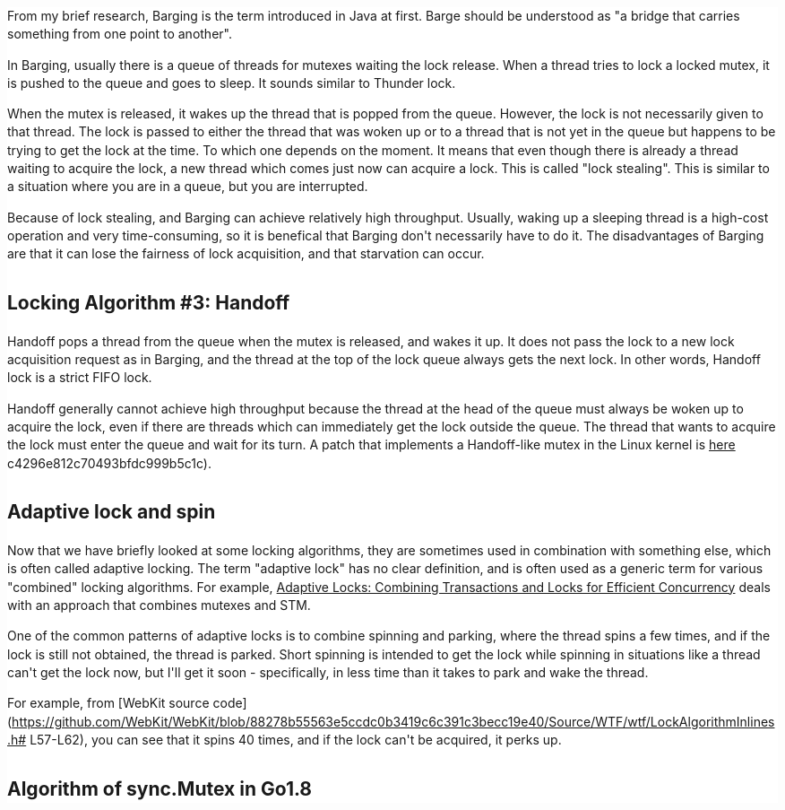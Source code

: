 From my brief research, Barging is the term introduced in Java at first. Barge should be understood as "a bridge that carries something from one point to another".

In Barging, usually there is a queue of threads for mutexes waiting the lock release. When a thread tries to lock a locked mutex, it is pushed to the queue and goes to sleep. It sounds similar to Thunder lock.

When the mutex is released, it wakes up the thread that is popped from the queue. However, the lock is not necessarily given to that thread. The lock is passed to either the thread that was woken up or to a thread that is not yet in the queue but happens to be trying to get the lock at the time. To which one depends on the moment.
It means that even though there is already a thread waiting to acquire the lock, a new thread which comes just now can acquire a lock. This is called "lock stealing". This is similar to a situation where you are in a queue, but you are interrupted.

Because of lock stealing, and Barging can achieve relatively high throughput. Usually, waking up a sleeping thread is a high-cost operation and very time-consuming, so it is benefical that Barging don't necessarily have to do it.
The disadvantages of Barging are that it can lose the fairness of lock acquisition, and that starvation can occur.

## Locking Algorithm #3: Handoff

Handoff pops a thread from the queue when the mutex is released, and wakes it up. It does not pass the lock to a new lock acquisition request as in Barging, and the thread at the top of the lock queue always gets the next lock. In other words, Handoff lock is a strict FIFO lock.

Handoff generally cannot achieve high throughput because the thread at the head of the queue must always be woken up to acquire the lock, even if there are threads which can immediately get the lock outside the queue. The thread that wants to acquire the lock must enter the queue and wait for its turn.
A patch that implements a Handoff-like mutex in the Linux kernel is [here](https://git.kernel.org/pub/scm/linux/kernel/git/stable/linux.git/commit/?id=9d659ae14b545) c4296e812c70493bfdc999b5c1c).

## Adaptive lock and spin

Now that we have briefly looked at some locking algorithms, they are sometimes used in combination with something else, which is often called adaptive locking.
The term "adaptive lock" has no clear definition, and is often used as a generic term for various "combined" locking algorithms. For example, [Adaptive Locks: Combining Transactions and Locks for Efficient Concurrency](https://yanniss.github.io/al-transact09.pdf) deals with an approach that combines mutexes and STM.

One of the common patterns of adaptive locks is to combine spinning and parking, where the thread spins a few times, and if the lock is still not obtained, the thread is parked.
Short spinning is intended to get the lock while spinning in situations like a thread can't get the lock now, but I'll get it soon - specifically, in less time than it takes to park and wake the thread.

For example, from [WebKit source code](https://github.com/WebKit/WebKit/blob/88278b55563e5ccdc0b3419c6c391c3becc19e40/Source/WTF/wtf/LockAlgorithmInlines.h# L57-L62), you can see that it spins 40 times, and if the lock can't be acquired, it perks up.

## Algorithm of sync.Mutex in Go1.8
